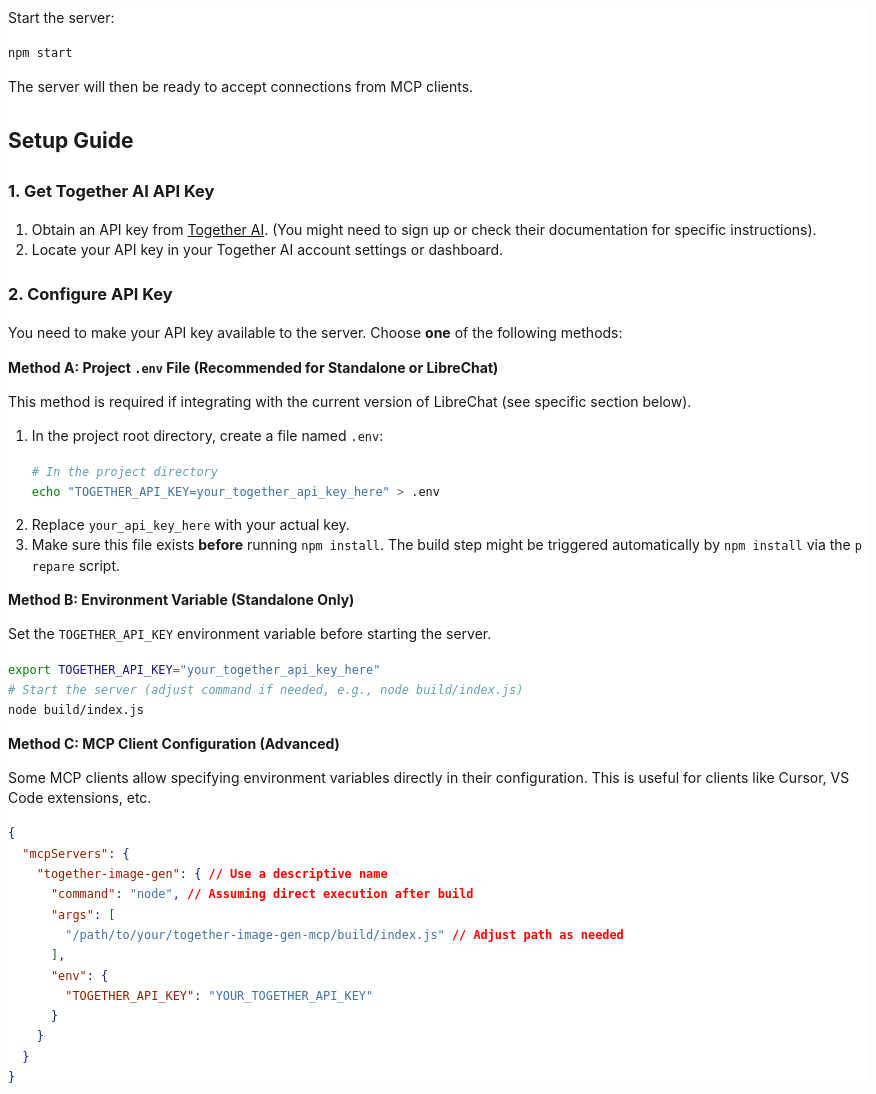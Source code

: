 Start the server:
```bash
npm start
```

The server will then be ready to accept connections from MCP clients.

## Setup Guide

### 1. Get Together AI API Key

1.  Obtain an API key from [Together AI](https://api.together.xyz/). (You might need to sign up or check their documentation for specific instructions).
2.  Locate your API key in your Together AI account settings or dashboard.

### 2. Configure API Key

You need to make your API key available to the server. Choose **one** of the following methods:

**Method A: Project `.env` File (Recommended for Standalone or LibreChat)**

This method is required if integrating with the current version of LibreChat (see specific section below).

1.  In the project root directory, create a file named `.env`:
    ```bash
    # In the project directory
    echo "TOGETHER_API_KEY=your_together_api_key_here" > .env
    ```
2.  Replace `your_api_key_here` with your actual key.
3.  Make sure this file exists **before** running `npm install`. The build step might be triggered automatically by `npm install` via the `prepare` script.

**Method B: Environment Variable (Standalone Only)**

Set the `TOGETHER_API_KEY` environment variable before starting the server.

```bash
export TOGETHER_API_KEY="your_together_api_key_here"
# Start the server (adjust command if needed, e.g., node build/index.js)
node build/index.js
```

**Method C: MCP Client Configuration (Advanced)**

Some MCP clients allow specifying environment variables directly in their configuration. This is useful for clients like Cursor, VS Code extensions, etc.

```json
{
  "mcpServers": {
    "together-image-gen": { // Use a descriptive name
      "command": "node", // Assuming direct execution after build
      "args": [
        "/path/to/your/together-image-gen-mcp/build/index.js" // Adjust path as needed
      ],
      "env": {
        "TOGETHER_API_KEY": "YOUR_TOGETHER_API_KEY"
      }
    }
  }
}
```
